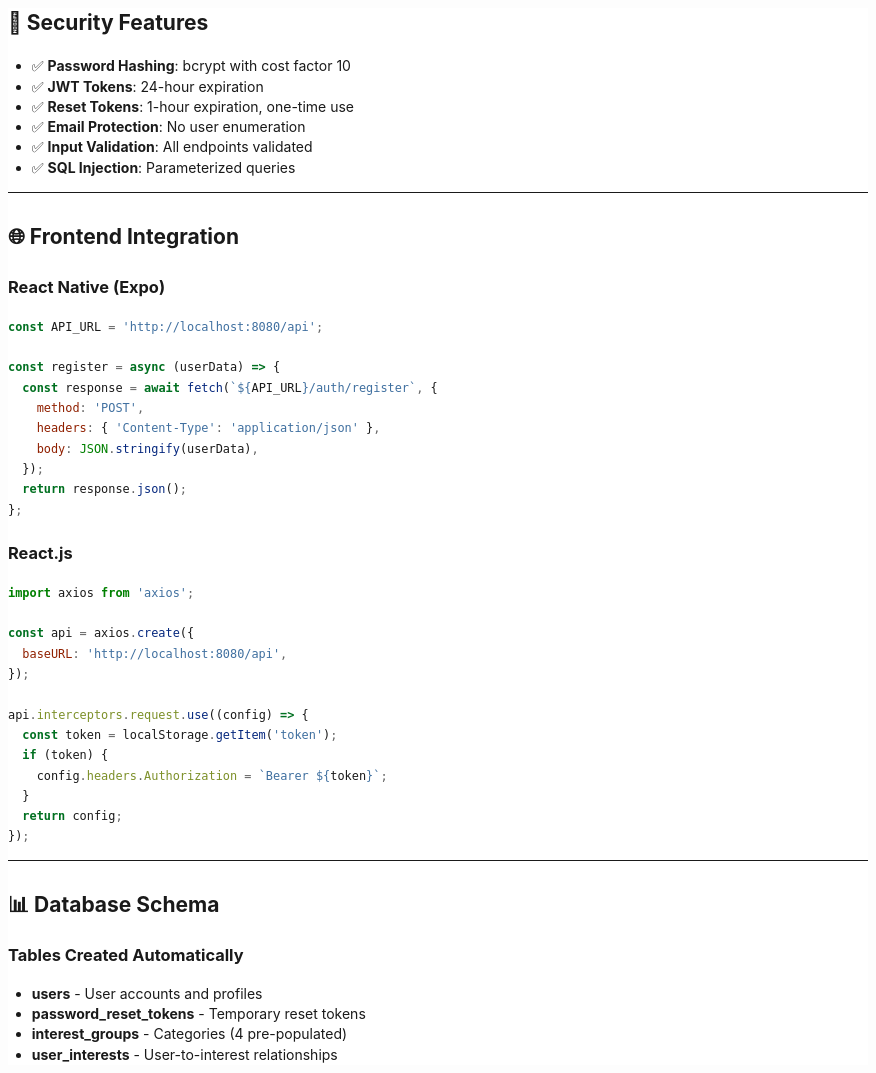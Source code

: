 ## 🔐 Security Features

- ✅ **Password Hashing**: bcrypt with cost factor 10
- ✅ **JWT Tokens**: 24-hour expiration
- ✅ **Reset Tokens**: 1-hour expiration, one-time use
- ✅ **Email Protection**: No user enumeration
- ✅ **Input Validation**: All endpoints validated
- ✅ **SQL Injection**: Parameterized queries

---

## 🌐 Frontend Integration

### React Native (Expo)
```javascript
const API_URL = 'http://localhost:8080/api';

const register = async (userData) => {
  const response = await fetch(`${API_URL}/auth/register`, {
    method: 'POST',
    headers: { 'Content-Type': 'application/json' },
    body: JSON.stringify(userData),
  });
  return response.json();
};
```

### React.js
```javascript
import axios from 'axios';

const api = axios.create({
  baseURL: 'http://localhost:8080/api',
});

api.interceptors.request.use((config) => {
  const token = localStorage.getItem('token');
  if (token) {
    config.headers.Authorization = `Bearer ${token}`;
  }
  return config;
});
```

---

## 📊 Database Schema

### Tables Created Automatically
- **users** - User accounts and profiles
- **password_reset_tokens** - Temporary reset tokens
- **interest_groups** - Categories (4 pre-populated)
- **user_interests** - User-to-interest relationships
